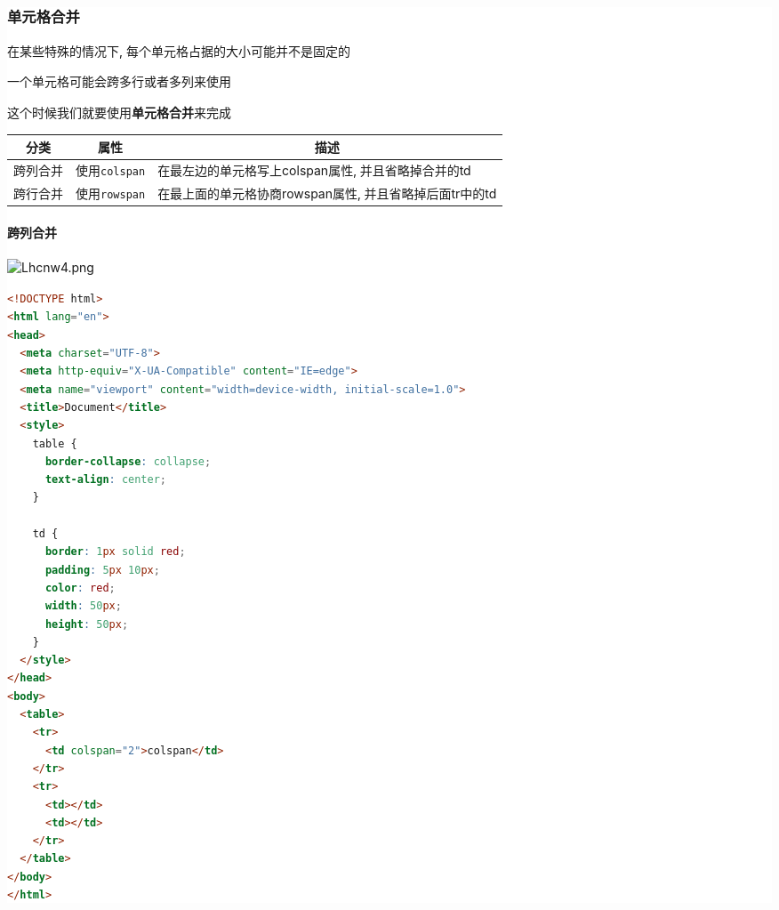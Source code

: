 

### 单元格合并

在某些特殊的情况下, 每个单元格占据的大小可能并不是固定的

一个单元格可能会跨多行或者多列来使用

这个时候我们就要使用**单元格合并**来完成

| 分类     | 属性          | 描述                                                    |
| -------- | ------------- | ------------------------------------------------------- |
| 跨列合并 | 使用`colspan` | 在最左边的单元格写上colspan属性, 并且省略掉合并的td     |
| 跨行合并 | 使用`rowspan` | 在最上面的单元格协商rowspan属性, 并且省略掉后面tr中的td |



#### 跨列合并 

![Lhcnw4.png](https://s6.jpg.cm/2022/04/04/Lhcnw4.png) 

```html
<!DOCTYPE html>
<html lang="en">
<head>
  <meta charset="UTF-8">
  <meta http-equiv="X-UA-Compatible" content="IE=edge">
  <meta name="viewport" content="width=device-width, initial-scale=1.0">
  <title>Document</title>
  <style>
    table {
      border-collapse: collapse;
      text-align: center;
    }

    td {
      border: 1px solid red;
      padding: 5px 10px;
      color: red;
      width: 50px;
      height: 50px;
    }
  </style>
</head>
<body>
  <table>
    <tr>
      <td colspan="2">colspan</td>
    </tr>
    <tr>
      <td></td>
      <td></td>
    </tr>
  </table>
</body>
</html>
```
